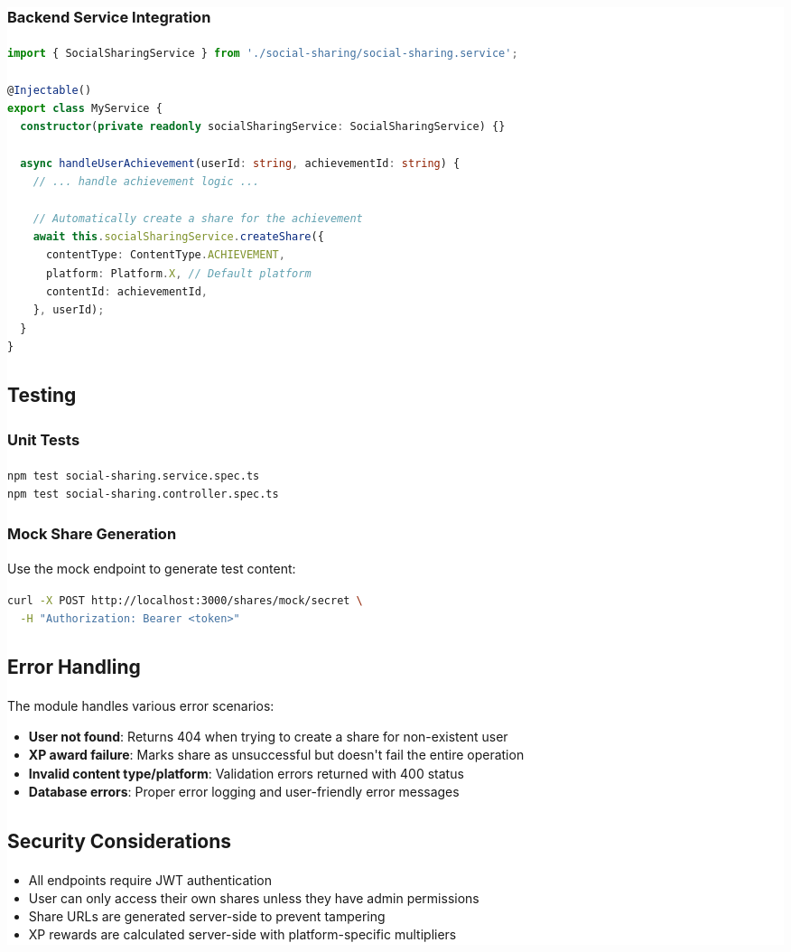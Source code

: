 ### Backend Service Integration

```typescript
import { SocialSharingService } from './social-sharing/social-sharing.service';

@Injectable()
export class MyService {
  constructor(private readonly socialSharingService: SocialSharingService) {}
  
  async handleUserAchievement(userId: string, achievementId: string) {
    // ... handle achievement logic ...
    
    // Automatically create a share for the achievement
    await this.socialSharingService.createShare({
      contentType: ContentType.ACHIEVEMENT,
      platform: Platform.X, // Default platform
      contentId: achievementId,
    }, userId);
  }
}
```

## Testing

### Unit Tests
```bash
npm test social-sharing.service.spec.ts
npm test social-sharing.controller.spec.ts
```

### Mock Share Generation
Use the mock endpoint to generate test content:
```bash
curl -X POST http://localhost:3000/shares/mock/secret \
  -H "Authorization: Bearer <token>"
```

## Error Handling

The module handles various error scenarios:
- **User not found**: Returns 404 when trying to create a share for non-existent user
- **XP award failure**: Marks share as unsuccessful but doesn't fail the entire operation
- **Invalid content type/platform**: Validation errors returned with 400 status
- **Database errors**: Proper error logging and user-friendly error messages

## Security Considerations

- All endpoints require JWT authentication
- User can only access their own shares unless they have admin permissions
- Share URLs are generated server-side to prevent tampering
- XP rewards are calculated server-side with platform-specific multipliers
